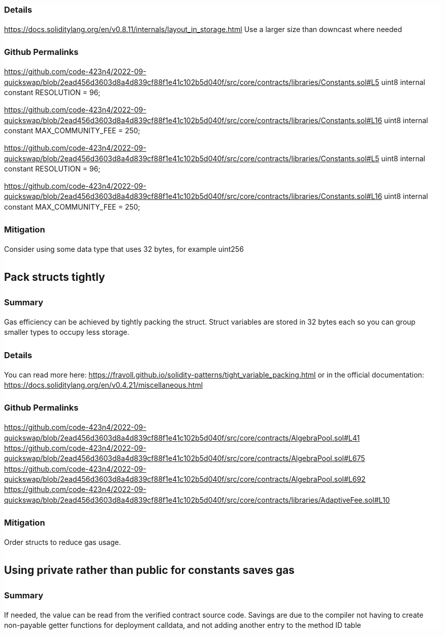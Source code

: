 ### Details
https://docs.soliditylang.org/en/v0.8.11/internals/layout_in_storage.html 
Use a larger size than downcast where needed

### Github Permalinks
https://github.com/code-423n4/2022-09-quickswap/blob/2ead456d3603d8a4d839cf88f1e41c102b5d040f/src/core/contracts/libraries/Constants.sol#L5
  uint8 internal constant RESOLUTION = 96;

https://github.com/code-423n4/2022-09-quickswap/blob/2ead456d3603d8a4d839cf88f1e41c102b5d040f/src/core/contracts/libraries/Constants.sol#L16
  uint8 internal constant MAX_COMMUNITY_FEE = 250;

https://github.com/code-423n4/2022-09-quickswap/blob/2ead456d3603d8a4d839cf88f1e41c102b5d040f/src/core/contracts/libraries/Constants.sol#L5
  uint8 internal constant RESOLUTION = 96;

https://github.com/code-423n4/2022-09-quickswap/blob/2ead456d3603d8a4d839cf88f1e41c102b5d040f/src/core/contracts/libraries/Constants.sol#L16
  uint8 internal constant MAX_COMMUNITY_FEE = 250;

### Mitigation
Consider using some data type that uses 32 bytes, for example uint256

## Pack structs tightly
### Summary
Gas efficiency can be achieved by tightly packing the struct. Struct variables are stored in 32 bytes each so you can group smaller types to occupy less storage. 

### Details
You can read more here: https://fravoll.github.io/solidity-patterns/tight_variable_packing.html or in the official documentation: https://docs.soliditylang.org/en/v0.4.21/miscellaneous.html
### Github Permalinks
https://github.com/code-423n4/2022-09-quickswap/blob/2ead456d3603d8a4d839cf88f1e41c102b5d040f/src/core/contracts/AlgebraPool.sol#L41
https://github.com/code-423n4/2022-09-quickswap/blob/2ead456d3603d8a4d839cf88f1e41c102b5d040f/src/core/contracts/AlgebraPool.sol#L675
https://github.com/code-423n4/2022-09-quickswap/blob/2ead456d3603d8a4d839cf88f1e41c102b5d040f/src/core/contracts/AlgebraPool.sol#L692
https://github.com/code-423n4/2022-09-quickswap/blob/2ead456d3603d8a4d839cf88f1e41c102b5d040f/src/core/contracts/libraries/AdaptiveFee.sol#L10

### Mitigation
Order structs to reduce gas usage.

## Using private rather than public for constants saves gas
### Summary
If needed, the value can be read from the verified contract source code. Savings are due to the compiler not having to create non-payable getter functions for deployment calldata, and not adding another entry to the method ID table
